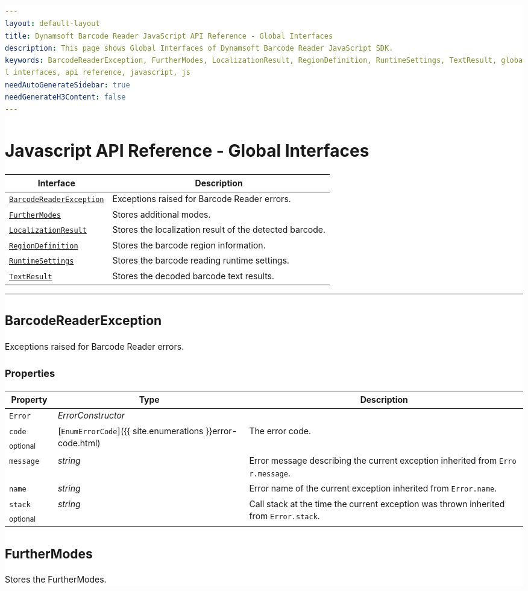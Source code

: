 ```yaml
---
layout: default-layout
title: Dynamsoft Barcode Reader JavaScript API Reference - Global Interfaces
description: This page shows Global Interfaces of Dynamsoft Barcode Reader JavaScript SDK.
keywords: BarcodeReaderException, FurtherModes, LocalizationResult, RegionDefinition, RuntimeSettings, TextResult, global interfaces, api reference, javascript, js
needAutoGenerateSidebar: true
needGenerateH3Content: false
---
```



# Javascript API Reference - Global Interfaces

| Interface            | Description |
|----------------------|-------------|
| [`BarcodeReaderException`](#barcodereaderexception) | Exceptions raised for Barcode Reader errors. |
| [`FurtherModes`](#furthermodes) | Stores additional modes. |
| [`LocalizationResult`](#localizationresult) | Stores the localization result of the detected barcode. |
| [`RegionDefinition`](#regiondefinition) | Stores the barcode region information.|  
| [`RuntimeSettings`](#runtimesettings) | Stores the barcode reading runtime settings. | 
| [`TextResult`](#textresult) | Stores the decoded barcode text results. | 

---

## BarcodeReaderException

Exceptions raised for Barcode Reader errors. 

### Properties

| Property           | Type | Description |
|----------------------|------|-------------|
| `Error` | *ErrorConstructor* |  | 
| `code`<sub>optional</sub> | [`EnumErrorCode`]({{ site.enumerations }}error-code.html) | The error code. | 
| `message` | *string* | Error message describing the current exception inherited from `Error.message`. | 
| `name` | *string* | Error name of the current exception inherited from `Error.name`. | 
| `stack`<sub>optional</sub> | *string* | Call stack at the time the current exception was thrown inherited from `Error.stack`. | 

## FurtherModes

Stores the FurtherModes.
